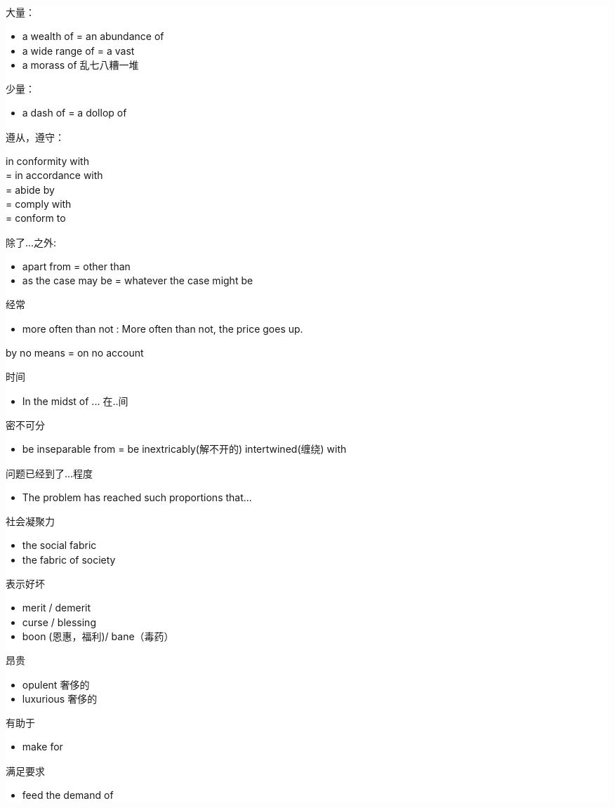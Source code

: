 大量：

- a wealth of = an abundance of 
- a wide range of = a vast 
- a morass of 乱七八糟一堆

少量：

- a dash of = a dollop of

遵从，遵守：

in conformity with <br/>
= in accordance with <br/>
= abide by <br/>
= comply with <br/>
= conform to <br/>

除了...之外:

- apart from = other than
- as the case may be = whatever the case might be

经常

- more often than not : More often than not, the price goes up.

by no means = on no account

时间

- In the midst of ... 在..间

密不可分

- be inseparable from = be inextricably(解不开的) intertwined(缠绕) with

问题已经到了...程度

- The problem has reached such proportions that...

社会凝聚力

- the social fabric
- the fabric of society

表示好坏

- merit / demerit
- curse / blessing
- boon (恩惠，福利)/ bane（毒药）

昂贵

- opulent 奢侈的
- luxurious 奢侈的

有助于

- make for

满足要求

- feed the demand of 





